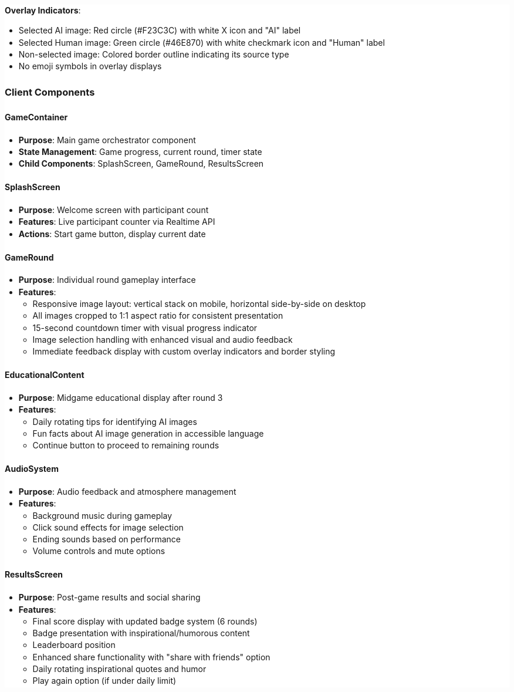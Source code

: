 **Overlay Indicators**:
- Selected AI image: Red circle (#F23C3C) with white X icon and "AI" label
- Selected Human image: Green circle (#46E870) with white checkmark icon and "Human" label
- Non-selected image: Colored border outline indicating its source type
- No emoji symbols in overlay displays

### Client Components

#### GameContainer

- **Purpose**: Main game orchestrator component
- **State Management**: Game progress, current round, timer state
- **Child Components**: SplashScreen, GameRound, ResultsScreen

#### SplashScreen

- **Purpose**: Welcome screen with participant count
- **Features**: Live participant counter via Realtime API
- **Actions**: Start game button, display current date

#### GameRound

- **Purpose**: Individual round gameplay interface
- **Features**:
  - Responsive image layout: vertical stack on mobile, horizontal side-by-side on desktop
  - All images cropped to 1:1 aspect ratio for consistent presentation
  - 15-second countdown timer with visual progress indicator
  - Image selection handling with enhanced visual and audio feedback
  - Immediate feedback display with custom overlay indicators and border styling

#### EducationalContent

- **Purpose**: Midgame educational display after round 3
- **Features**:
  - Daily rotating tips for identifying AI images
  - Fun facts about AI image generation in accessible language
  - Continue button to proceed to remaining rounds

#### AudioSystem

- **Purpose**: Audio feedback and atmosphere management
- **Features**:
  - Background music during gameplay
  - Click sound effects for image selection
  - Ending sounds based on performance
  - Volume controls and mute options

#### ResultsScreen

- **Purpose**: Post-game results and social sharing
- **Features**:
  - Final score display with updated badge system (6 rounds)
  - Badge presentation with inspirational/humorous content
  - Leaderboard position
  - Enhanced share functionality with "share with friends" option
  - Daily rotating inspirational quotes and humor
  - Play again option (if under daily limit)
